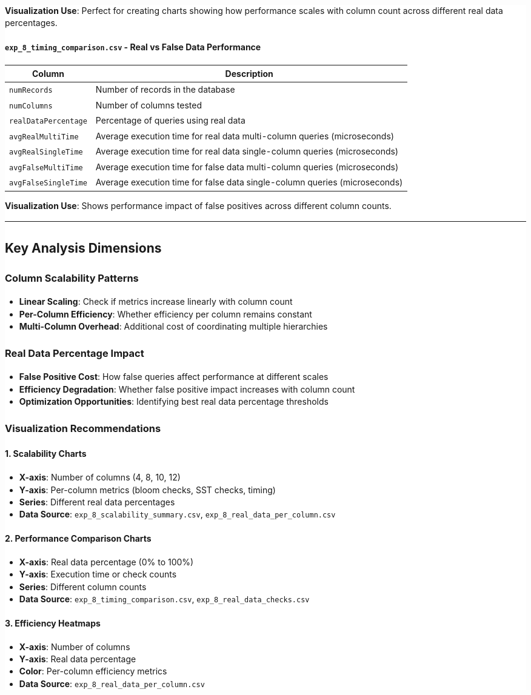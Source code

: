 **Visualization Use**: Perfect for creating charts showing how performance scales with column count across different real data percentages.

#### `exp_8_timing_comparison.csv` - Real vs False Data Performance
| Column | Description |
|--------|-------------|
| `numRecords` | Number of records in the database |
| `numColumns` | Number of columns tested |
| `realDataPercentage` | Percentage of queries using real data |
| `avgRealMultiTime` | Average execution time for real data multi-column queries (microseconds) |
| `avgRealSingleTime` | Average execution time for real data single-column queries (microseconds) |
| `avgFalseMultiTime` | Average execution time for false data multi-column queries (microseconds) |
| `avgFalseSingleTime` | Average execution time for false data single-column queries (microseconds) |

**Visualization Use**: Shows performance impact of false positives across different column counts.

---

## Key Analysis Dimensions

### Column Scalability Patterns
- **Linear Scaling**: Check if metrics increase linearly with column count
- **Per-Column Efficiency**: Whether efficiency per column remains constant
- **Multi-Column Overhead**: Additional cost of coordinating multiple hierarchies

### Real Data Percentage Impact
- **False Positive Cost**: How false queries affect performance at different scales
- **Efficiency Degradation**: Whether false positive impact increases with column count
- **Optimization Opportunities**: Identifying best real data percentage thresholds

### Visualization Recommendations

#### 1. **Scalability Charts**
- **X-axis**: Number of columns (4, 8, 10, 12)
- **Y-axis**: Per-column metrics (bloom checks, SST checks, timing)
- **Series**: Different real data percentages
- **Data Source**: `exp_8_scalability_summary.csv`, `exp_8_real_data_per_column.csv`

#### 2. **Performance Comparison Charts**
- **X-axis**: Real data percentage (0% to 100%)
- **Y-axis**: Execution time or check counts
- **Series**: Different column counts
- **Data Source**: `exp_8_timing_comparison.csv`, `exp_8_real_data_checks.csv`

#### 3. **Efficiency Heatmaps**
- **X-axis**: Number of columns
- **Y-axis**: Real data percentage  
- **Color**: Per-column efficiency metrics
- **Data Source**: `exp_8_real_data_per_column.csv`
